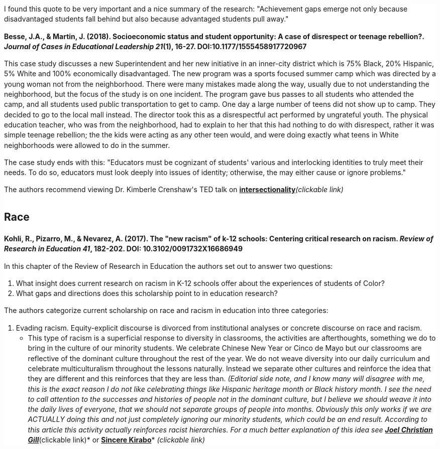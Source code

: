 I found this quote to be very important and a nice summary of the research: "Achievement gaps emerge not only because disadvantaged students fall behind but also because advantaged students pull away."          

**Besse, J.A., & Martin, J. (2018). Socioeconomic status and student opportunity: A case of disrespect or teenage rebellion?. *Journal of Cases in Educational Leadership 21*(1), 16-27. DOI:10.1177/1555458917720967**

This case study discusses a new Superintendent and her new initiative in an inner-city district which is 75% Black, 20% Hispanic, 5% White and 100% economically disadvantaged.  The new program was a sports focused summer camp which was directed by a young woman not from the neighborhood.  There were many mistakes made along the way, usually due to not understanding the neighborhood, but the focus of the study is on one incident.  The program gave bus passes to all students who attended the camp, and all students used public transportation to get to camp.  One day a large number of teens did not show up to camp.  They decided to go to the local mall instead.  The director took this as a disrespectful act performed by ungrateful youth.  The physical education teacher, who was from the neighborhood, had to explain to her that this had nothing to do with disrespect, rather it was simple teenage rebellion; the the kids were acting as any other teen would, and were doing exactly what teens in White neighborhoods were allowed to do in the summer. 

The case study ends with this: "Educators must be cognizant of students' various and interlocking identities to truly meet their needs.  To do so, educators must look deeply into issues of identity; otherwise, the may either cause or ignore problems."

The authors recommend viewing Dr. Kimberle Crenshaw's TED talk on [**intersectionality**](https://www.ted.com/talks/kimberle_crenshaw_the_urgency_of_intersectionality)*(clickable link)*

<h2>Race</h2>

**Kohli, R., Pizarro, M., & Nevarez, A. (2017). The "new racism" of k-12 schools: Centering critical research on racism. *Review of Research in Education 41*, 182-202. DOI: 10.3102/0091732X16686949**

In this chapter of the Review of Research in Education the authors set out to answer two questions:

1. What insight does current research on racism in K-12 schools offer about the experiences of students of Color?
2. What gaps and directions does this scholarship point to in education research?

The authors categorize current scholarship on race and racism in education into three categories: 

1. Evading racism. Equity-explicit discourse is divorced from institutional analyses or concrete discourse on race and racism.
    - This type of racism is a superficial response to diversity in classrooms, the activities are afterthoughts, something we do to bring in the culture of our minority students.  We celebrate Chinese New Year or Cinco de Mayo but our classrooms are reflective of the dominant culture throughout the rest of the year.  We do not weave diversity into our daily curriculum and celebrate multiculturalism throughout the lessons naturally.  Instead we separate other cultures and reinforce the idea that they are different and this reinforces that they are less than. *(Editorial side note, and I know many will disagree with me, this is the exact reason I do not like celebrating things like Hispanic heritage month or Black history month.  I see the need to call attention to the successes and histories of people not in the dominant culture, but I believe we should weave it into the daily lives of everyone, that we should not separate groups of people into months. Obviously this only works if we are ACTUALLY doing this and not just completely ignoring our minority students, which could be an end result. According to this article this activity actually reinforces racist hierarchies. For a much better explanation of this idea see [**Joel Christian Gill**](https://www.huffingtonpost.com/joel-christian-gill/lets-get-rid-of-black-history-month_b_6655356.html)*(clickable link)* or [**Sincere Kirabo**](https://thehumanist.com/commentary/im-black-man-black-history-month)* *(clickable link)*
    